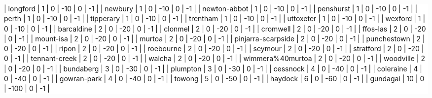 | longford                   |      1 |      0 |    -10   | 0    | -1    |
| newbury                    |      1 |      0 |    -10   | 0    | -1    |
| newton-abbot               |      1 |      0 |    -10   | 0    | -1    |
| penshurst                  |      1 |      0 |    -10   | 0    | -1    |
| perth                      |      1 |      0 |    -10   | 0    | -1    |
| tipperary                  |      1 |      0 |    -10   | 0    | -1    |
| trentham                   |      1 |      0 |    -10   | 0    | -1    |
| uttoxeter                  |      1 |      0 |    -10   | 0    | -1    |
| wexford                    |      1 |      0 |    -10   | 0    | -1    |
| barcaldine                 |      2 |      0 |    -20   | 0    | -1    |
| clonmel                    |      2 |      0 |    -20   | 0    | -1    |
| cromwell                   |      2 |      0 |    -20   | 0    | -1    |
| ffos-las                   |      2 |      0 |    -20   | 0    | -1    |
| mount-isa                  |      2 |      0 |    -20   | 0    | -1    |
| murtoa                     |      2 |      0 |    -20   | 0    | -1    |
| pinjarra-scarpside         |      2 |      0 |    -20   | 0    | -1    |
| punchestown                |      2 |      0 |    -20   | 0    | -1    |
| ripon                      |      2 |      0 |    -20   | 0    | -1    |
| roebourne                  |      2 |      0 |    -20   | 0    | -1    |
| seymour                    |      2 |      0 |    -20   | 0    | -1    |
| stratford                  |      2 |      0 |    -20   | 0    | -1    |
| tennant-creek              |      2 |      0 |    -20   | 0    | -1    |
| walcha                     |      2 |      0 |    -20   | 0    | -1    |
| wimmera%40murtoa           |      2 |      0 |    -20   | 0    | -1    |
| woodville                  |      2 |      0 |    -20   | 0    | -1    |
| bundaberg                  |      3 |      0 |    -30   | 0    | -1    |
| plumpton                   |      3 |      0 |    -30   | 0    | -1    |
| cessnock                   |      4 |      0 |    -40   | 0    | -1    |
| coleraine                  |      4 |      0 |    -40   | 0    | -1    |
| gowran-park                |      4 |      0 |    -40   | 0    | -1    |
| towong                     |      5 |      0 |    -50   | 0    | -1    |
| haydock                    |      6 |      0 |    -60   | 0    | -1    |
| gundagai                   |     10 |      0 |   -100   | 0    | -1    |
